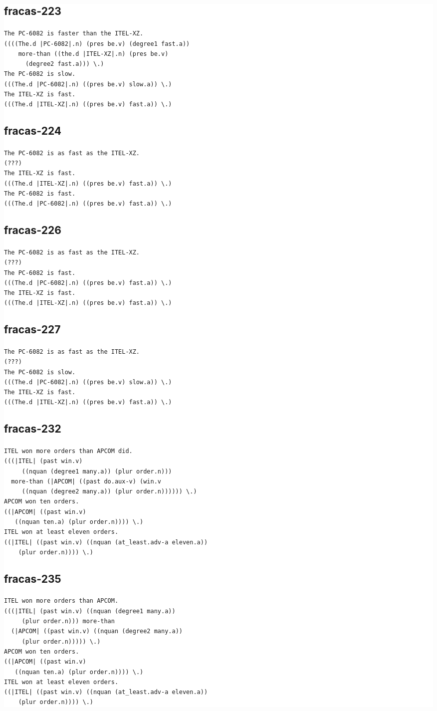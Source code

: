 ## fracas-223 ##
    The PC-6082 is faster than the ITEL-XZ.
    ((((The.d |PC-6082|.n) (pres be.v) (degree1 fast.a))
        more-than ((the.d |ITEL-XZ|.n) (pres be.v)
          (degree2 fast.a))) \.)
    The PC-6082 is slow.
    (((The.d |PC-6082|.n) ((pres be.v) slow.a)) \.)
    The ITEL-XZ is fast.
    (((The.d |ITEL-XZ|.n) ((pres be.v) fast.a)) \.)

## fracas-224 ##
    The PC-6082 is as fast as the ITEL-XZ.
    (???)
    The ITEL-XZ is fast.
    (((The.d |ITEL-XZ|.n) ((pres be.v) fast.a)) \.)
    The PC-6082 is fast.
    (((The.d |PC-6082|.n) ((pres be.v) fast.a)) \.)

## fracas-226 ##
    The PC-6082 is as fast as the ITEL-XZ.
    (???)
    The PC-6082 is fast.
    (((The.d |PC-6082|.n) ((pres be.v) fast.a)) \.)
    The ITEL-XZ is fast.
    (((The.d |ITEL-XZ|.n) ((pres be.v) fast.a)) \.)

## fracas-227 ##
    The PC-6082 is as fast as the ITEL-XZ.
    (???)
    The PC-6082 is slow.
    (((The.d |PC-6082|.n) ((pres be.v) slow.a)) \.)
    The ITEL-XZ is fast.
    (((The.d |ITEL-XZ|.n) ((pres be.v) fast.a)) \.)

## fracas-232 ##
    ITEL won more orders than APCOM did.
    (((|ITEL| (past win.v)
         ((nquan (degree1 many.a)) (plur order.n)))
      more-than (|APCOM| ((past do.aux-v) (win.v
         ((nquan (degree2 many.a)) (plur order.n)))))) \.)
    APCOM won ten orders.
    ((|APCOM| ((past win.v)
       ((nquan ten.a) (plur order.n)))) \.)
    ITEL won at least eleven orders.
    ((|ITEL| ((past win.v) ((nquan (at_least.adv-a eleven.a))
        (plur order.n)))) \.)

## fracas-235 ##
    ITEL won more orders than APCOM.
    (((|ITEL| (past win.v) ((nquan (degree1 many.a))
         (plur order.n))) more-than
      (|APCOM| ((past win.v) ((nquan (degree2 many.a))
         (plur order.n))))) \.)
    APCOM won ten orders.
    ((|APCOM| ((past win.v)
       ((nquan ten.a) (plur order.n)))) \.)
    ITEL won at least eleven orders.
    ((|ITEL| ((past win.v) ((nquan (at_least.adv-a eleven.a))
        (plur order.n)))) \.)
